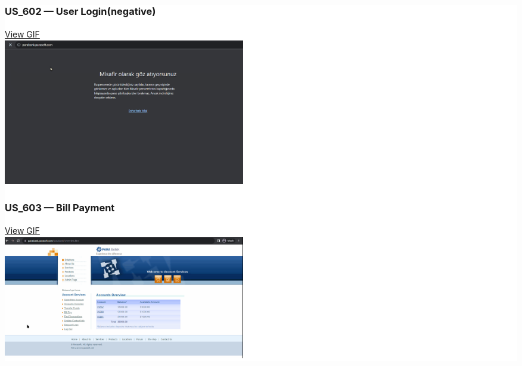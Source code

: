 ### US_602 — User Login(negative)
[View GIF](US_602_Login_Neg.gif)  
<img src="US_602_Login_Neg.gif" width="400"/>

### US_603 — Bill Payment 
[View GIF](US_603_BillPayment.gif)  
<img src="US_603_BillPayment.gif" width="400"/>
